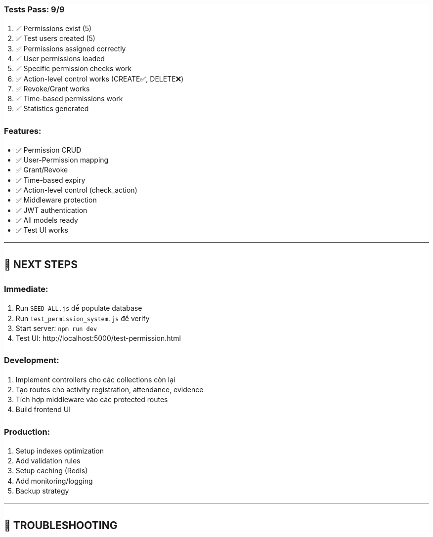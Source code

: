 ### Tests Pass: 9/9
1. ✅ Permissions exist (5)
2. ✅ Test users created (5)
3. ✅ Permissions assigned correctly
4. ✅ User permissions loaded
5. ✅ Specific permission checks work
6. ✅ Action-level control works (CREATE✅, DELETE❌)
7. ✅ Revoke/Grant works
8. ✅ Time-based permissions work
9. ✅ Statistics generated

### Features:
- ✅ Permission CRUD
- ✅ User-Permission mapping
- ✅ Grant/Revoke
- ✅ Time-based expiry
- ✅ Action-level control (check_action)
- ✅ Middleware protection
- ✅ JWT authentication
- ✅ All models ready
- ✅ Test UI works

---

## 🎯 NEXT STEPS

### Immediate:
1. Run `SEED_ALL.js` để populate database
2. Run `test_permission_system.js` để verify
3. Start server: `npm run dev`
4. Test UI: http://localhost:5000/test-permission.html

### Development:
1. Implement controllers cho các collections còn lại
2. Tạo routes cho activity registration, attendance, evidence
3. Tích hợp middleware vào các protected routes
4. Build frontend UI

### Production:
1. Setup indexes optimization
2. Add validation rules
3. Setup caching (Redis)
4. Add monitoring/logging
5. Backup strategy

---

## 🐛 TROUBLESHOOTING
